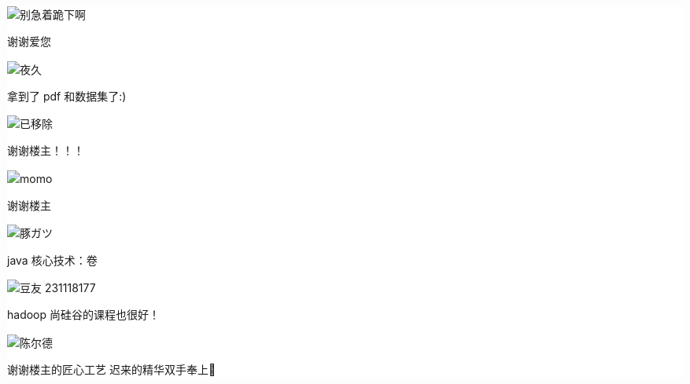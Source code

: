 ![](https://img1.doubanio.com/icon/up55832822-40.jpg)别急着跪下啊

谢谢爱您

![](https://img3.doubanio.com/icon/up147439535-3.jpg)夜久

拿到了 pdf 和数据集了:)

![](https://img3.doubanio.com/icon/up170791965-122.jpg)已移除

谢谢楼主！！！

![](https://img9.doubanio.com/icon/up164135360-4.jpg)momo

谢谢楼主

![](https://img1.doubanio.com/icon/up90891135-9.jpg)豚ガツ

java 核心技术：卷

![](https://img3.doubanio.com/icon/up231118177-3.jpg)豆友 231118177

hadoop 尚硅谷的课程也很好！

![](https://img3.doubanio.com/icon/up97870813-3.jpg)陈尔德

谢谢楼主的匠心工艺 迟来的精华双手奉上🙇